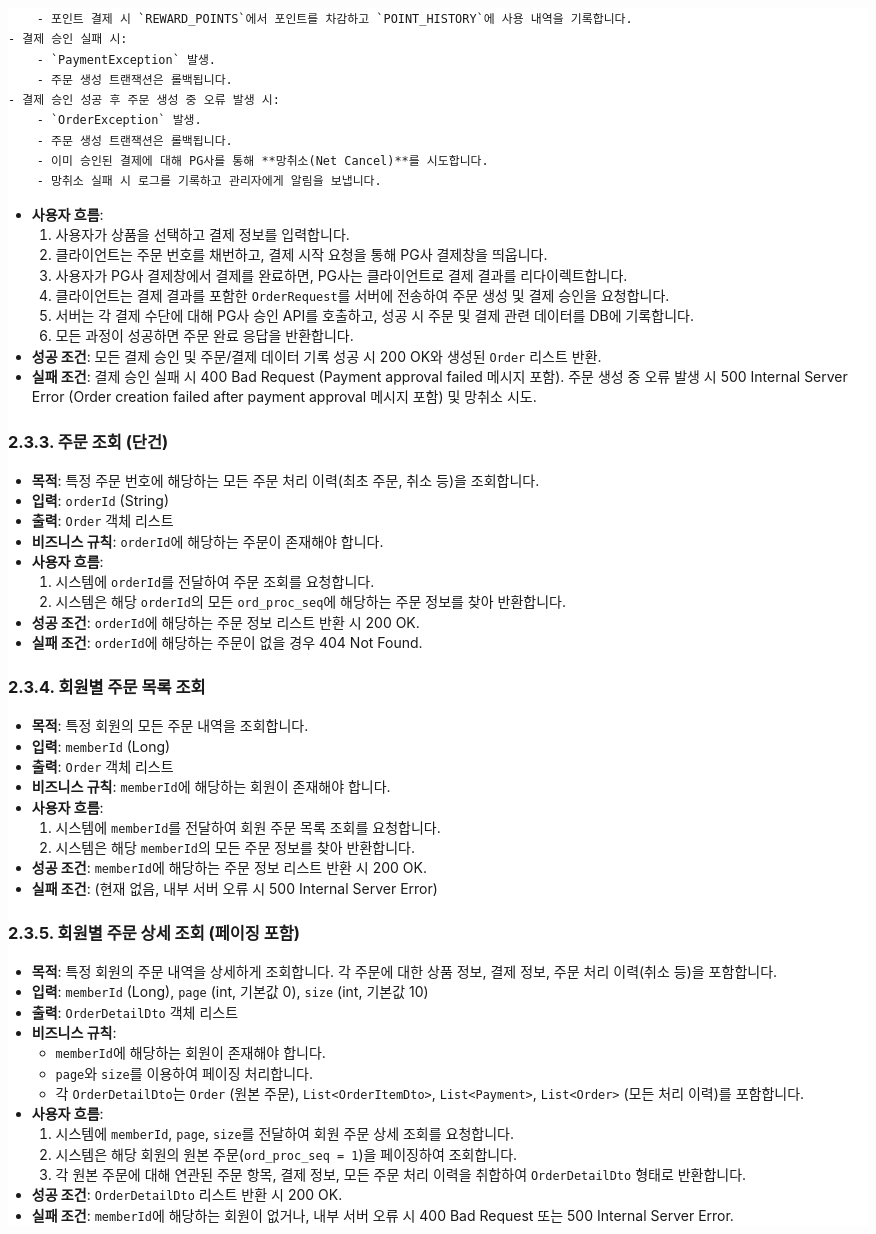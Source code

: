         - 포인트 결제 시 `REWARD_POINTS`에서 포인트를 차감하고 `POINT_HISTORY`에 사용 내역을 기록합니다.
    - 결제 승인 실패 시:
        - `PaymentException` 발생.
        - 주문 생성 트랜잭션은 롤백됩니다.
    - 결제 승인 성공 후 주문 생성 중 오류 발생 시:
        - `OrderException` 발생.
        - 주문 생성 트랜잭션은 롤백됩니다.
        - 이미 승인된 결제에 대해 PG사를 통해 **망취소(Net Cancel)**를 시도합니다.
        - 망취소 실패 시 로그를 기록하고 관리자에게 알림을 보냅니다.
- **사용자 흐름**:
    1. 사용자가 상품을 선택하고 결제 정보를 입력합니다.
    2. 클라이언트는 주문 번호를 채번하고, 결제 시작 요청을 통해 PG사 결제창을 띄웁니다.
    3. 사용자가 PG사 결제창에서 결제를 완료하면, PG사는 클라이언트로 결제 결과를 리다이렉트합니다.
    4. 클라이언트는 결제 결과를 포함한 `OrderRequest`를 서버에 전송하여 주문 생성 및 결제 승인을 요청합니다.
    5. 서버는 각 결제 수단에 대해 PG사 승인 API를 호출하고, 성공 시 주문 및 결제 관련 데이터를 DB에 기록합니다.
    6. 모든 과정이 성공하면 주문 완료 응답을 반환합니다.
- **성공 조건**: 모든 결제 승인 및 주문/결제 데이터 기록 성공 시 200 OK와 생성된 `Order` 리스트 반환.
- **실패 조건**: 결제 승인 실패 시 400 Bad Request (Payment approval failed 메시지 포함). 주문 생성 중 오류 발생 시 500 Internal Server Error (Order creation failed after payment approval 메시지 포함) 및 망취소 시도.

### 2.3.3. 주문 조회 (단건)
- **목적**: 특정 주문 번호에 해당하는 모든 주문 처리 이력(최초 주문, 취소 등)을 조회합니다.
- **입력**: `orderId` (String)
- **출력**: `Order` 객체 리스트
- **비즈니스 규칙**: `orderId`에 해당하는 주문이 존재해야 합니다.
- **사용자 흐름**:
    1. 시스템에 `orderId`를 전달하여 주문 조회를 요청합니다.
    2. 시스템은 해당 `orderId`의 모든 `ord_proc_seq`에 해당하는 주문 정보를 찾아 반환합니다.
- **성공 조건**: `orderId`에 해당하는 주문 정보 리스트 반환 시 200 OK.
- **실패 조건**: `orderId`에 해당하는 주문이 없을 경우 404 Not Found.

### 2.3.4. 회원별 주문 목록 조회
- **목적**: 특정 회원의 모든 주문 내역을 조회합니다.
- **입력**: `memberId` (Long)
- **출력**: `Order` 객체 리스트
- **비즈니스 규칙**: `memberId`에 해당하는 회원이 존재해야 합니다.
- **사용자 흐름**:
    1. 시스템에 `memberId`를 전달하여 회원 주문 목록 조회를 요청합니다.
    2. 시스템은 해당 `memberId`의 모든 주문 정보를 찾아 반환합니다.
- **성공 조건**: `memberId`에 해당하는 주문 정보 리스트 반환 시 200 OK.
- **실패 조건**: (현재 없음, 내부 서버 오류 시 500 Internal Server Error)

### 2.3.5. 회원별 주문 상세 조회 (페이징 포함)
- **목적**: 특정 회원의 주문 내역을 상세하게 조회합니다. 각 주문에 대한 상품 정보, 결제 정보, 주문 처리 이력(취소 등)을 포함합니다.
- **입력**: `memberId` (Long), `page` (int, 기본값 0), `size` (int, 기본값 10)
- **출력**: `OrderDetailDto` 객체 리스트
- **비즈니스 규칙**:
    - `memberId`에 해당하는 회원이 존재해야 합니다.
    - `page`와 `size`를 이용하여 페이징 처리합니다.
    - 각 `OrderDetailDto`는 `Order` (원본 주문), `List<OrderItemDto>`, `List<Payment>`, `List<Order>` (모든 처리 이력)를 포함합니다.
- **사용자 흐름**:
    1. 시스템에 `memberId`, `page`, `size`를 전달하여 회원 주문 상세 조회를 요청합니다.
    2. 시스템은 해당 회원의 원본 주문(`ord_proc_seq = 1`)을 페이징하여 조회합니다.
    3. 각 원본 주문에 대해 연관된 주문 항목, 결제 정보, 모든 주문 처리 이력을 취합하여 `OrderDetailDto` 형태로 반환합니다.
- **성공 조건**: `OrderDetailDto` 리스트 반환 시 200 OK.
- **실패 조건**: `memberId`에 해당하는 회원이 없거나, 내부 서버 오류 시 400 Bad Request 또는 500 Internal Server Error.
